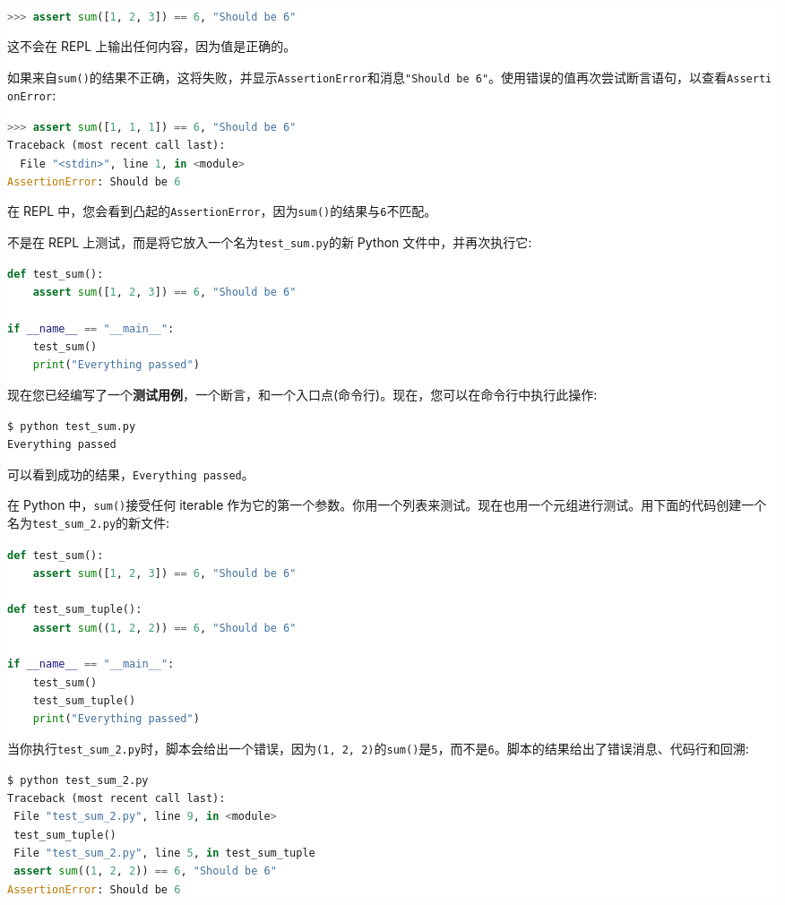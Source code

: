 ```py
>>> assert sum([1, 2, 3]) == 6, "Should be 6"
```

这不会在 REPL 上输出任何内容，因为值是正确的。

如果来自`sum()`的结果不正确，这将失败，并显示`AssertionError`和消息`"Should be 6"`。使用错误的值再次尝试断言语句，以查看`AssertionError`:

>>>

```py
>>> assert sum([1, 1, 1]) == 6, "Should be 6"
Traceback (most recent call last):
  File "<stdin>", line 1, in <module>
AssertionError: Should be 6
```

在 REPL 中，您会看到凸起的`AssertionError`，因为`sum()`的结果与`6`不匹配。

不是在 REPL 上测试，而是将它放入一个名为`test_sum.py`的新 Python 文件中，并再次执行它:

```py
def test_sum():
    assert sum([1, 2, 3]) == 6, "Should be 6"

if __name__ == "__main__":
    test_sum()
    print("Everything passed")
```

现在您已经编写了一个**测试用例**，一个断言，和一个入口点(命令行)。现在，您可以在命令行中执行此操作:

```py
$ python test_sum.py
Everything passed
```

可以看到成功的结果，`Everything passed`。

在 Python 中，`sum()`接受任何 iterable 作为它的第一个参数。你用一个列表来测试。现在也用一个元组进行测试。用下面的代码创建一个名为`test_sum_2.py`的新文件:

```py
def test_sum():
    assert sum([1, 2, 3]) == 6, "Should be 6"

def test_sum_tuple():
    assert sum((1, 2, 2)) == 6, "Should be 6"

if __name__ == "__main__":
    test_sum()
    test_sum_tuple()
    print("Everything passed")
```

当你执行`test_sum_2.py`时，脚本会给出一个错误，因为`(1, 2, 2)`的`sum()`是`5`，而不是`6`。脚本的结果给出了错误消息、代码行和回溯:

```py
$ python test_sum_2.py
Traceback (most recent call last):
 File "test_sum_2.py", line 9, in <module>
 test_sum_tuple()
 File "test_sum_2.py", line 5, in test_sum_tuple
 assert sum((1, 2, 2)) == 6, "Should be 6"
AssertionError: Should be 6
```
